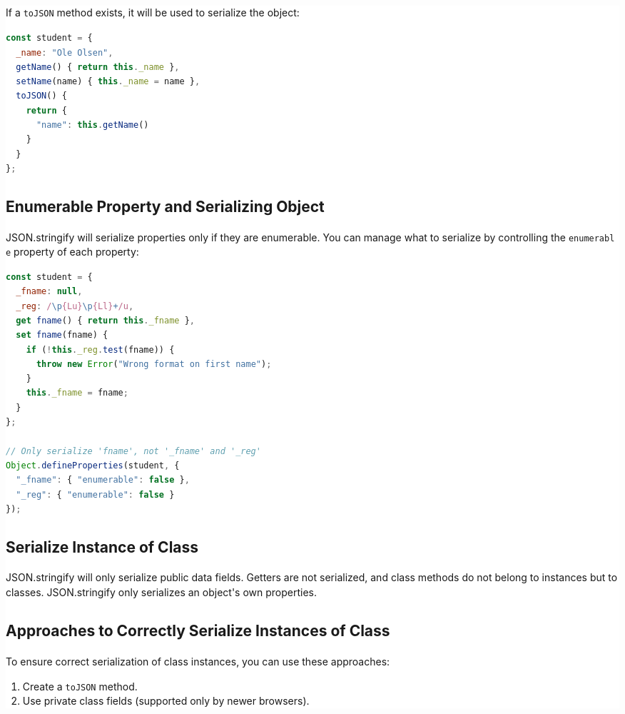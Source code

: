 If a `toJSON` method exists, it will be used to serialize the object:

```javascript
const student = {
  _name: "Ole Olsen",
  getName() { return this._name },
  setName(name) { this._name = name },
  toJSON() {
    return {
      "name": this.getName()
    }
  }
};
```

## Enumerable Property and Serializing Object

JSON.stringify will serialize properties only if they are enumerable. You can manage what to serialize by controlling the `enumerable` property of each property:

```javascript
const student = {
  _fname: null,
  _reg: /\p{Lu}\p{Ll}+/u,
  get fname() { return this._fname },
  set fname(fname) {
    if (!this._reg.test(fname)) {
      throw new Error("Wrong format on first name");
    }
    this._fname = fname;
  }
};

// Only serialize 'fname', not '_fname' and '_reg'
Object.defineProperties(student, {
  "_fname": { "enumerable": false },
  "_reg": { "enumerable": false }
});
```

## Serialize Instance of Class

JSON.stringify will only serialize public data fields. Getters are not serialized, and class methods do not belong to instances but to classes. JSON.stringify only serializes an object's own properties.

## Approaches to Correctly Serialize Instances of Class

To ensure correct serialization of class instances, you can use these approaches:

1. Create a `toJSON` method.
2. Use private class fields (supported only by newer browsers).
